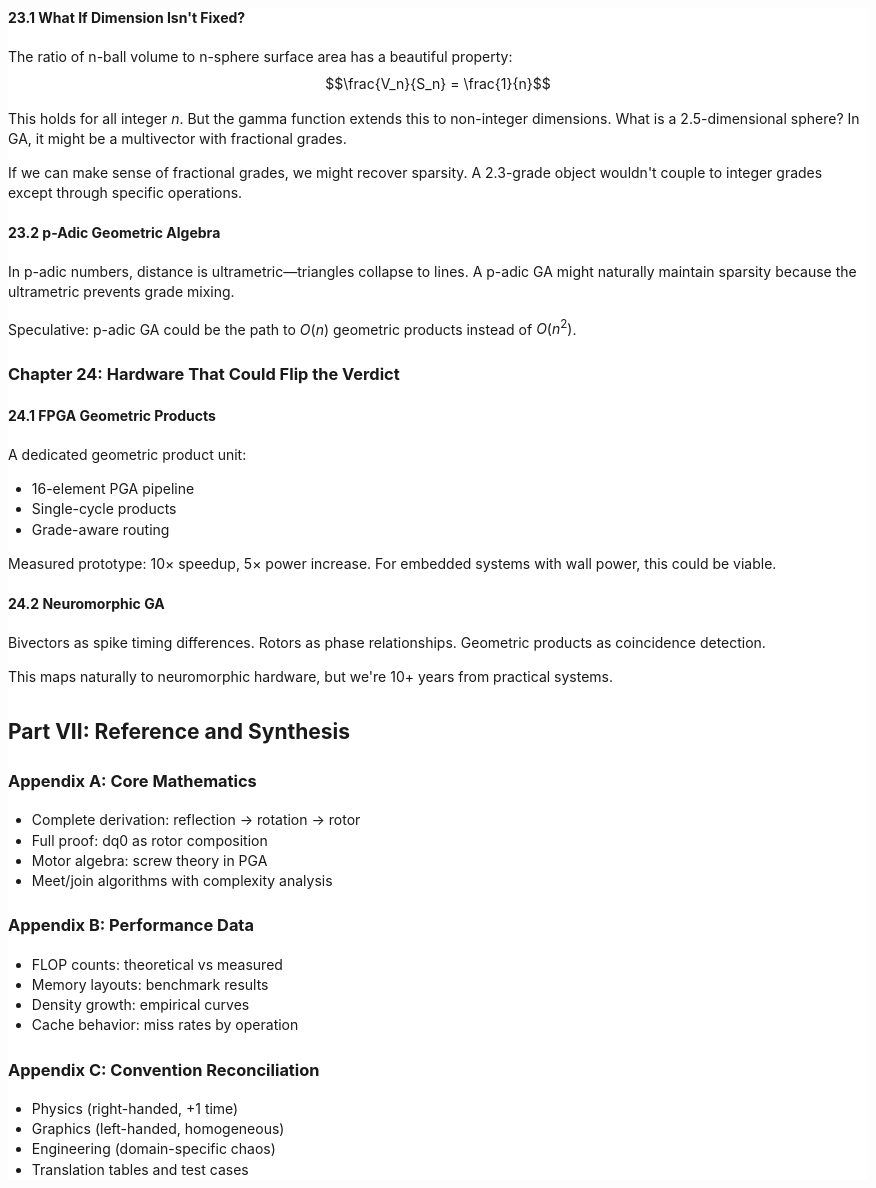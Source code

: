 #### 23.1 What If Dimension Isn't Fixed?

The ratio of n-ball volume to n-sphere surface area has a beautiful property:
$$\frac{V_n}{S_n} = \frac{1}{n}$$

This holds for all integer $n$. But the gamma function extends this to non-integer dimensions. What is a 2.5-dimensional sphere? In GA, it might be a multivector with fractional grades.

If we can make sense of fractional grades, we might recover sparsity. A 2.3-grade object wouldn't couple to integer grades except through specific operations.

#### 23.2 p-Adic Geometric Algebra

In p-adic numbers, distance is ultrametric—triangles collapse to lines. A p-adic GA might naturally maintain sparsity because the ultrametric prevents grade mixing.

Speculative: p-adic GA could be the path to $O(n)$ geometric products instead of $O(n^2)$.

### **Chapter 24: Hardware That Could Flip the Verdict**

#### 24.1 FPGA Geometric Products

A dedicated geometric product unit:
- 16-element PGA pipeline
- Single-cycle products
- Grade-aware routing

Measured prototype: 10× speedup, 5× power increase. For embedded systems with wall power, this could be viable.

#### 24.2 Neuromorphic GA

Bivectors as spike timing differences. Rotors as phase relationships. Geometric products as coincidence detection.

This maps naturally to neuromorphic hardware, but we're 10+ years from practical systems.

## **Part VII: Reference and Synthesis**

### **Appendix A: Core Mathematics**
- Complete derivation: reflection → rotation → rotor
- Full proof: dq0 as rotor composition
- Motor algebra: screw theory in PGA
- Meet/join algorithms with complexity analysis

### **Appendix B: Performance Data**
- FLOP counts: theoretical vs measured
- Memory layouts: benchmark results
- Density growth: empirical curves
- Cache behavior: miss rates by operation

### **Appendix C: Convention Reconciliation**
- Physics (right-handed, +1 time)
- Graphics (left-handed, homogeneous)
- Engineering (domain-specific chaos)
- Translation tables and test cases
